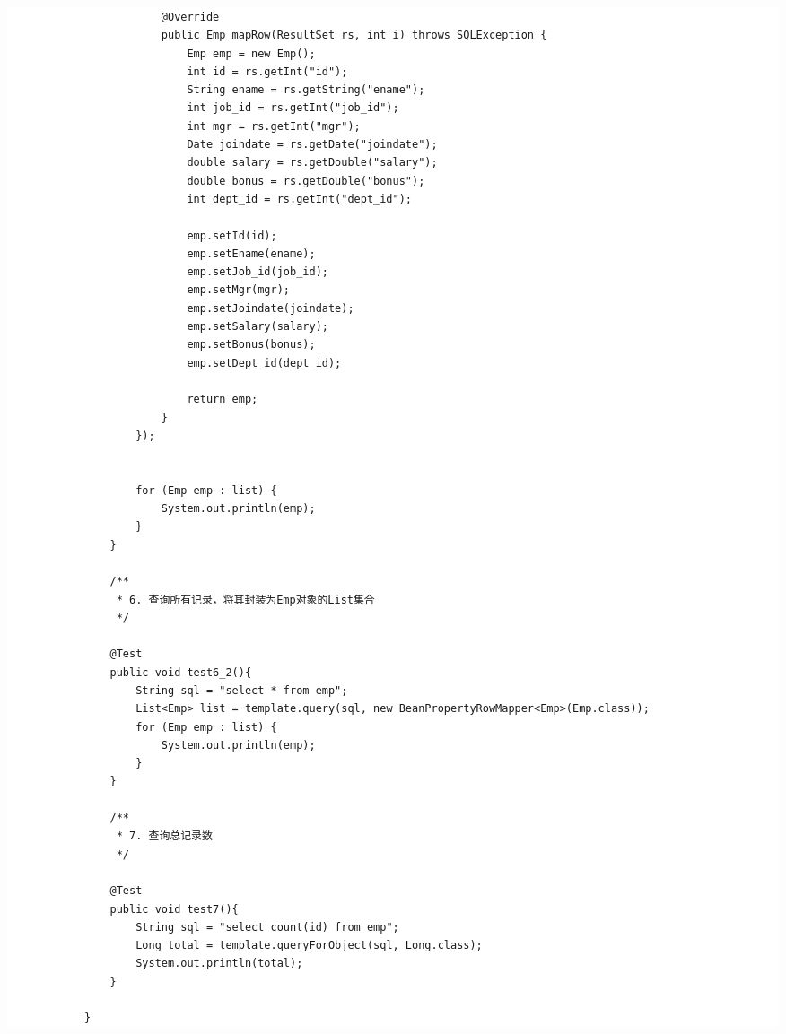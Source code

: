     			            @Override
    			            public Emp mapRow(ResultSet rs, int i) throws SQLException {
    			                Emp emp = new Emp();
    			                int id = rs.getInt("id");
    			                String ename = rs.getString("ename");
    			                int job_id = rs.getInt("job_id");
    			                int mgr = rs.getInt("mgr");
    			                Date joindate = rs.getDate("joindate");
    			                double salary = rs.getDouble("salary");
    			                double bonus = rs.getDouble("bonus");
    			                int dept_id = rs.getInt("dept_id");

    			                emp.setId(id);
    			                emp.setEname(ename);
    			                emp.setJob_id(job_id);
    			                emp.setMgr(mgr);
    			                emp.setJoindate(joindate);
    			                emp.setSalary(salary);
    			                emp.setBonus(bonus);
    			                emp.setDept_id(dept_id);

    			                return emp;
    			            }
    			        });


    			        for (Emp emp : list) {
    			            System.out.println(emp);
    			        }
    			    }

    			    /**
    			     * 6. 查询所有记录，将其封装为Emp对象的List集合
    			     */

    			    @Test
    			    public void test6_2(){
    			        String sql = "select * from emp";
    			        List<Emp> list = template.query(sql, new BeanPropertyRowMapper<Emp>(Emp.class));
    			        for (Emp emp : list) {
    			            System.out.println(emp);
    			        }
    			    }

    			    /**
    			     * 7. 查询总记录数
    			     */

    			    @Test
    			    public void test7(){
    			        String sql = "select count(id) from emp";
    			        Long total = template.queryForObject(sql, Long.class);
    			        System.out.println(total);
    			    }

    			}
